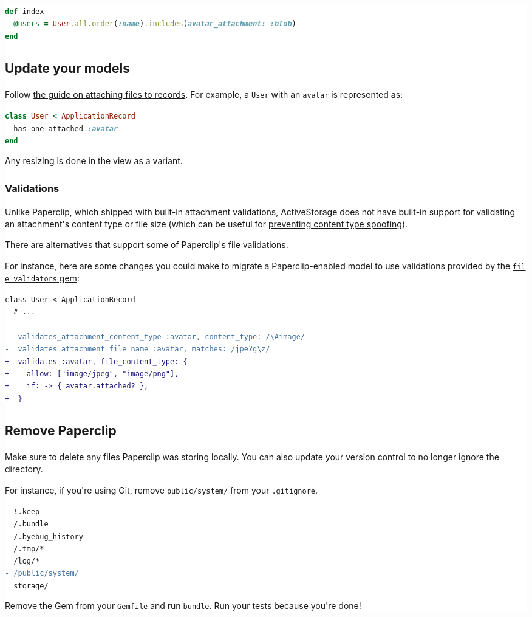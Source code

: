 ```ruby
def index
  @users = User.all.order(:name).includes(avatar_attachment: :blob)
end
```

[has-one-eager-loading-scope]: https://api.rubyonrails.org/v5.2/classes/ActiveStorage/Attached/Macros.html#method-i-has_one_attached
[has-many-eager-loading-scope]: https://api.rubyonrails.org/v5.2/classes/ActiveStorage/Attached/Macros.html#method-i-has_many_attached

## Update your models

Follow [the guide on attaching files to records]. For example, a `User` with an
`avatar` is represented as:

```ruby
class User < ApplicationRecord
  has_one_attached :avatar
end
```

Any resizing is done in the view as a variant.

[the guide on attaching files to records]: https://guides.rubyonrails.org/v5.2/active_storage_overview.html#attaching-files-to-records

### Validations

Unlike Paperclip, [which shipped with built-in attachment
validations][paperclip-validations], ActiveStorage does not have built-in support
for validating an attachment's content type or file size (which can be useful for
[preventing content type spoofing][security-validations]).

There are alternatives that support some of Paperclip's file validations.

For instance, here are some changes you could make to migrate a
Paperclip-enabled model to use validations provided by the [`file_validators`
gem][file-validators]:


```diff
class User < ApplicationRecord
  # ...

-  validates_attachment_content_type :avatar, content_type: /\Aimage/
-  validates_attachment_file_name :avatar, matches: /jpe?g\z/
+  validates :avatar, file_content_type: {
+    allow: ["image/jpeg", "image/png"],
+    if: -> { avatar.attached? },
+  }
```

[paperclip-validations]: https://github.com/thoughtbot/paperclip/tree/v6.1.0#validations
[security-validations]: https://github.com/thoughtbot/paperclip/tree/v6.1.0#security-validations
[file-validators]: https://github.com/musaffa/file_validators/tree/v2.3.0#examples

## Remove Paperclip

Make sure to delete any files Paperclip was storing locally. You can also update
your version control to no longer ignore the directory.

For instance, if you're using Git, remove `public/system/` from your
`.gitignore`.

```diff
  !.keep
  /.bundle
  /.byebug_history
  /.tmp/*
  /log/*
- /public/system/
  storage/
```

Remove the Gem from your `Gemfile` and run `bundle`. Run your tests because
you're done!


[the instructions for installing ActiveStorage]: https://github.com/rails/rails/tree/5-2-stable/activestorage#installation
[the instructions for configuring ActiveStorage]: https://guides.rubyonrails.org/v5.2/active_storage_overview.html#setup
[active-storage-service]: https://api.rubyonrails.org/v5.2/classes/ActiveStorage/Service.html
[file-fixture]: https://api.rubyonrails.org/v5.2/classes/ActiveSupport/Testing/FileFixtures.html